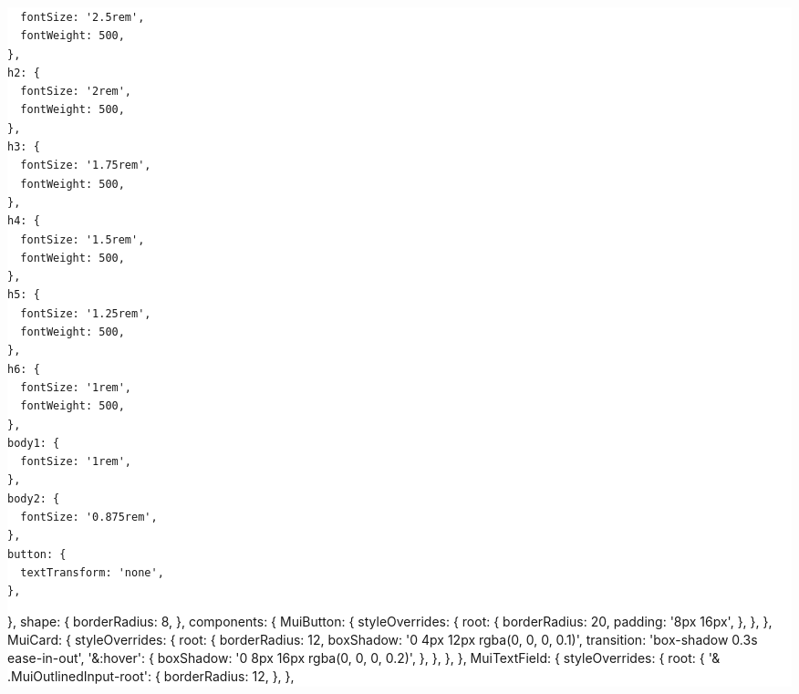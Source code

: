       fontSize: '2.5rem',
      fontWeight: 500,
    },
    h2: {
      fontSize: '2rem',
      fontWeight: 500,
    },
    h3: {
      fontSize: '1.75rem',
      fontWeight: 500,
    },
    h4: {
      fontSize: '1.5rem',
      fontWeight: 500,
    },
    h5: {
      fontSize: '1.25rem',
      fontWeight: 500,
    },
    h6: {
      fontSize: '1rem',
      fontWeight: 500,
    },
    body1: {
      fontSize: '1rem',
    },
    body2: {
      fontSize: '0.875rem',
    },
    button: {
      textTransform: 'none',
    },
  },
  shape: {
    borderRadius: 8,
  },
  components: {
    MuiButton: {
      styleOverrides: {
        root: {
          borderRadius: 20,
          padding: '8px 16px',
        },
      },
    },
    MuiCard: {
      styleOverrides: {
        root: {
          borderRadius: 12,
          boxShadow: '0 4px 12px rgba(0, 0, 0, 0.1)',
          transition: 'box-shadow 0.3s ease-in-out',
          '&:hover': {
            boxShadow: '0 8px 16px rgba(0, 0, 0, 0.2)',
          },
        },
      },
    },
    MuiTextField: {
      styleOverrides: {
        root: {
          '& .MuiOutlinedInput-root': {
            borderRadius: 12,
          },
        },